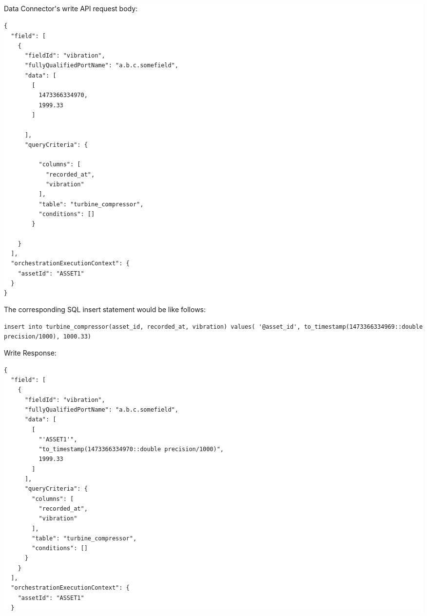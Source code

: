 Data Connector's write API request body:
```
{
  "field": [
    {
      "fieldId": "vibration",
      "fullyQualifiedPortName": "a.b.c.somefield",
      "data": [
        [
          1473366334970,
          1999.33
        ]

      ],
      "queryCriteria": {

	      "columns": [
	        "recorded_at",
	        "vibration"
	      ],
	      "table": "turbine_compressor",
	      "conditions": []
	    }

    }
  ],
  "orchestrationExecutionContext": {
    "assetId": "ASSET1"
  }
}
```

The corresponding SQL insert statement would be like follows:
```
insert into turbine_compressor(asset_id, recorded_at, vibration) values( '@asset_id', to_timestamp(1473366334969::double precision/1000), 1000.33)
```

Write Response:

```
{
  "field": [
    {
      "fieldId": "vibration",
      "fullyQualifiedPortName": "a.b.c.somefield",
      "data": [
        [
          "'ASSET1'",
          "to_timestamp(1473366334970::double precision/1000)",
          1999.33
        ]
      ],
      "queryCriteria": {
        "columns": [
          "recorded_at",
          "vibration"
        ],
        "table": "turbine_compressor",
        "conditions": []
      }
    }
  ],
  "orchestrationExecutionContext": {
    "assetId": "ASSET1"
  }
```